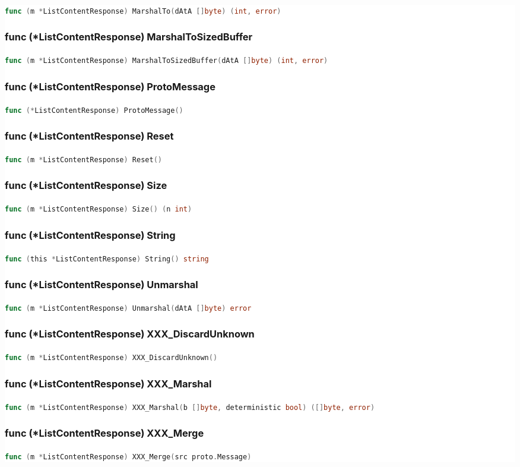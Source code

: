 ```go
func (m *ListContentResponse) MarshalTo(dAtA []byte) (int, error)
```

### func \(\*ListContentResponse\) MarshalToSizedBuffer

```go
func (m *ListContentResponse) MarshalToSizedBuffer(dAtA []byte) (int, error)
```

### func \(\*ListContentResponse\) ProtoMessage

```go
func (*ListContentResponse) ProtoMessage()
```

### func \(\*ListContentResponse\) Reset

```go
func (m *ListContentResponse) Reset()
```

### func \(\*ListContentResponse\) Size

```go
func (m *ListContentResponse) Size() (n int)
```

### func \(\*ListContentResponse\) String

```go
func (this *ListContentResponse) String() string
```

### func \(\*ListContentResponse\) Unmarshal

```go
func (m *ListContentResponse) Unmarshal(dAtA []byte) error
```

### func \(\*ListContentResponse\) XXX\_DiscardUnknown

```go
func (m *ListContentResponse) XXX_DiscardUnknown()
```

### func \(\*ListContentResponse\) XXX\_Marshal

```go
func (m *ListContentResponse) XXX_Marshal(b []byte, deterministic bool) ([]byte, error)
```

### func \(\*ListContentResponse\) XXX\_Merge

```go
func (m *ListContentResponse) XXX_Merge(src proto.Message)
```
